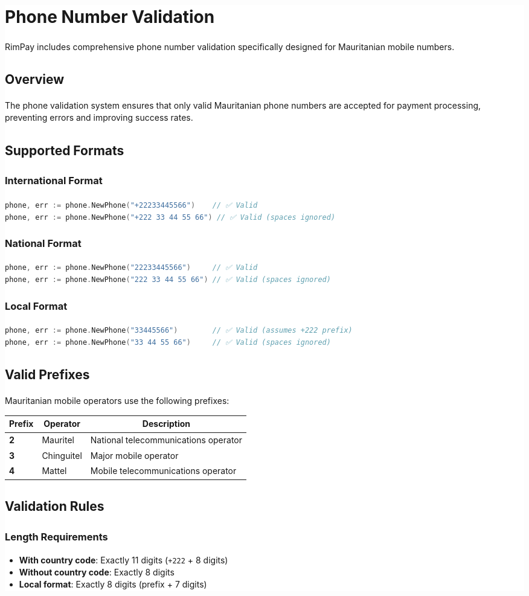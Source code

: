 # Phone Number Validation

RimPay includes comprehensive phone number validation specifically designed for Mauritanian mobile numbers.

## Overview

The phone validation system ensures that only valid Mauritanian phone numbers are accepted for payment processing, preventing errors and improving success rates.

## Supported Formats

### International Format
```go
phone, err := phone.NewPhone("+22233445566")    // ✅ Valid
phone, err := phone.NewPhone("+222 33 44 55 66") // ✅ Valid (spaces ignored)
```

### National Format
```go
phone, err := phone.NewPhone("22233445566")     // ✅ Valid
phone, err := phone.NewPhone("222 33 44 55 66") // ✅ Valid (spaces ignored)
```

### Local Format
```go
phone, err := phone.NewPhone("33445566")        // ✅ Valid (assumes +222 prefix)
phone, err := phone.NewPhone("33 44 55 66")     // ✅ Valid (spaces ignored)
```

## Valid Prefixes

Mauritanian mobile operators use the following prefixes:

| Prefix | Operator | Description |
|--------|----------|-------------|
| **2** | Mauritel | National telecommunications operator |
| **3** | Chinguitel | Major mobile operator |
| **4** | Mattel | Mobile telecommunications operator |

## Validation Rules

### Length Requirements
- **With country code**: Exactly 11 digits (`+222` + 8 digits)
- **Without country code**: Exactly 8 digits
- **Local format**: Exactly 8 digits (prefix + 7 digits)
